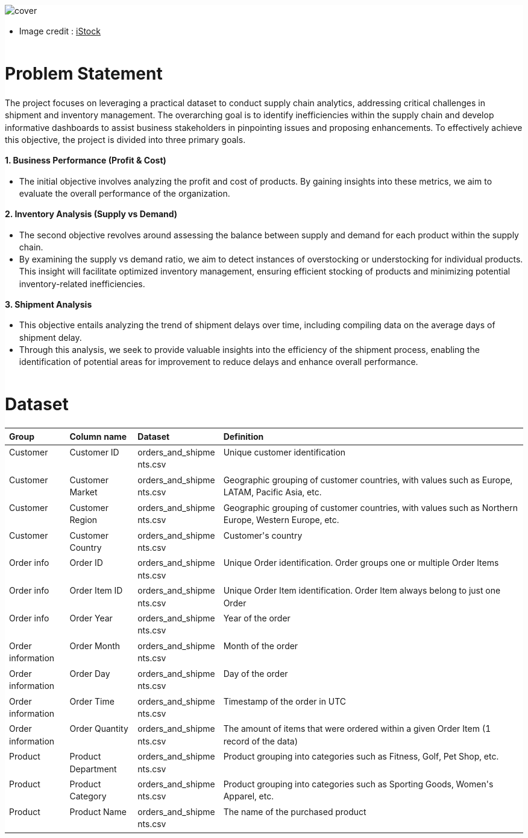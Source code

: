 
![cover](https://github.com/iqbalstilllearning/logistics-and-supply-chain-analysis/assets/105572256/ef03c656-8e60-4b13-be21-8ff8054ecada)

- Image credit : [iStock](https://www.istockphoto.com/id/search/search-by-asset?affiliateredirect=true&assetid=1449484368&assettype=image&utm_campaign=srp_photos_top&utm_content=https%3A%2F%2Funsplash.com%2Fs%2Fphotos%2Fsupply-chain&utm_medium=affiliate&utm_source=unsplash&utm_term=supply+chain%3A%3A%3A)

# **Problem Statement**

The project focuses on leveraging a practical dataset to conduct supply chain analytics, addressing critical challenges in shipment and inventory management. The overarching goal is to identify inefficiencies within the supply chain and develop informative dashboards to assist business stakeholders in pinpointing issues and proposing enhancements. To effectively achieve this objective, the project is divided into three primary goals.

**1. Business Performance (Profit & Cost)**

- The initial objective involves analyzing the profit and cost of products. By gaining insights into these metrics, we aim to evaluate the overall performance of the organization.

**2. Inventory Analysis (Supply vs Demand)**

- The second objective revolves around assessing the balance between supply and demand for each product within the supply chain.
- By examining the supply vs demand ratio, we aim to detect instances of overstocking or understocking for individual products. This insight will facilitate optimized inventory management, ensuring efficient stocking of products and minimizing potential inventory-related inefficiencies.

**3. Shipment Analysis**

- This objective entails analyzing the trend of shipment delays over time, including compiling data on the average days of shipment delay.
- Through this analysis, we seek to provide valuable insights into the efficiency of the shipment process, enabling the identification of potential areas for improvement to reduce delays and enhance overall performance.

# **Dataset**

| Group | Column name | Dataset | Definition |
|:---|:---|:---|:---|
| Customer | Customer ID | orders_and_shipments.csv | Unique customer identification |
| Customer | Customer Market | orders_and_shipments.csv | Geographic grouping of customer countries, with values such as Europe, LATAM, Pacific Asia, etc. |
| Customer | Customer Region | orders_and_shipments.csv | Geographic grouping of customer countries, with values such as Northern Europe, Western Europe, etc. |
| Customer | Customer Country | orders_and_shipments.csv | Customer's country |
| Order info | Order ID | orders_and_shipments.csv | Unique Order identification. Order groups one or multiple Order Items |
| Order info | Order Item ID | orders_and_shipments.csv | Unique Order Item identification. Order Item always belong to just one Order |
| Order info | Order Year | orders_and_shipments.csv | Year of the order |
| Order information | Order Month | orders_and_shipments.csv | Month of the order |
| Order information | Order Day | orders_and_shipments.csv | Day of the order |
| Order information | Order Time | orders_and_shipments.csv | Timestamp of the order in UTC |
| Order information | Order Quantity | orders_and_shipments.csv | The amount of items that were ordered within a given Order Item (1 record of the data) |
| Product | Product Department | orders_and_shipments.csv | Product grouping into categories such as Fitness, Golf, Pet Shop, etc. |
| Product | Product Category | orders_and_shipments.csv | Product grouping into categories such as Sporting Goods, Women's Apparel, etc. |
| Product | Product Name | orders_and_shipments.csv | The name of the purchased product |